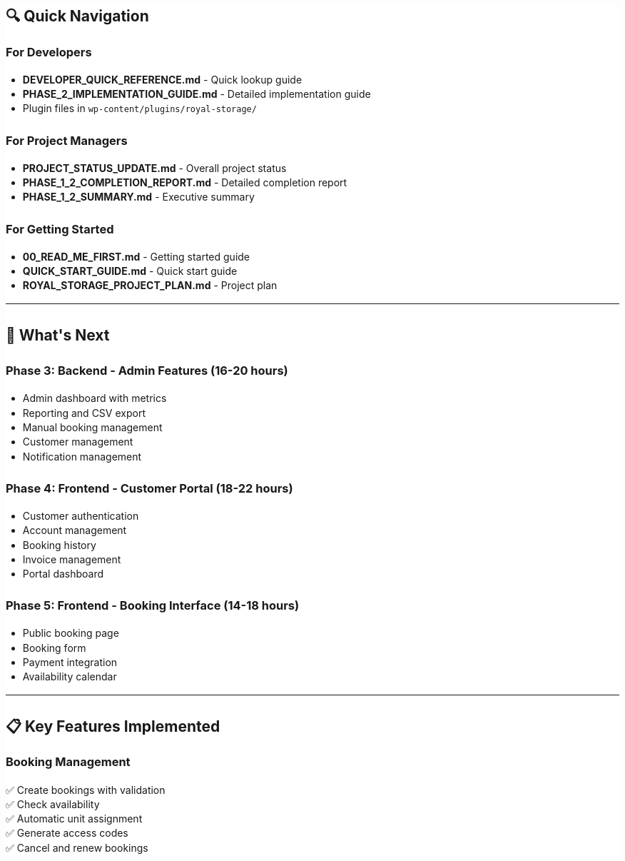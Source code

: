 
## 🔍 Quick Navigation

### For Developers
- **DEVELOPER_QUICK_REFERENCE.md** - Quick lookup guide
- **PHASE_2_IMPLEMENTATION_GUIDE.md** - Detailed implementation guide
- Plugin files in `wp-content/plugins/royal-storage/`

### For Project Managers
- **PROJECT_STATUS_UPDATE.md** - Overall project status
- **PHASE_1_2_COMPLETION_REPORT.md** - Detailed completion report
- **PHASE_1_2_SUMMARY.md** - Executive summary

### For Getting Started
- **00_READ_ME_FIRST.md** - Getting started guide
- **QUICK_START_GUIDE.md** - Quick start guide
- **ROYAL_STORAGE_PROJECT_PLAN.md** - Project plan

---

## 🚀 What's Next

### Phase 3: Backend - Admin Features (16-20 hours)
- Admin dashboard with metrics
- Reporting and CSV export
- Manual booking management
- Customer management
- Notification management

### Phase 4: Frontend - Customer Portal (18-22 hours)
- Customer authentication
- Account management
- Booking history
- Invoice management
- Portal dashboard

### Phase 5: Frontend - Booking Interface (14-18 hours)
- Public booking page
- Booking form
- Payment integration
- Availability calendar

---

## 📋 Key Features Implemented

### Booking Management
✅ Create bookings with validation  
✅ Check availability  
✅ Automatic unit assignment  
✅ Generate access codes  
✅ Cancel and renew bookings  
